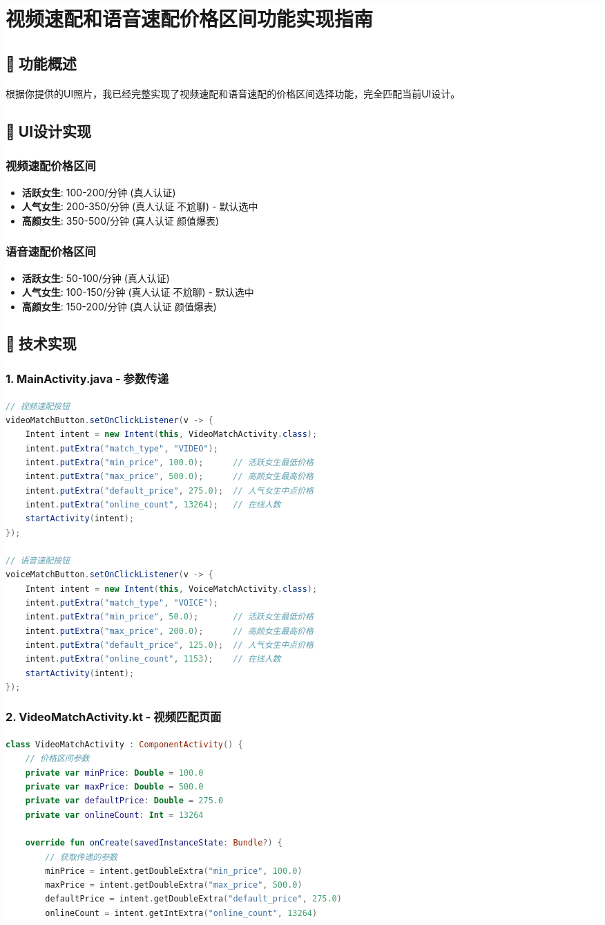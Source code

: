 # 视频速配和语音速配价格区间功能实现指南

## 🎯 功能概述

根据你提供的UI照片，我已经完整实现了视频速配和语音速配的价格区间选择功能，完全匹配当前UI设计。

## 📱 UI设计实现

### 视频速配价格区间
- **活跃女生**: 100-200/分钟 (真人认证)
- **人气女生**: 200-350/分钟 (真人认证 不尬聊) - 默认选中
- **高颜女生**: 350-500/分钟 (真人认证 颜值爆表)

### 语音速配价格区间
- **活跃女生**: 50-100/分钟 (真人认证)
- **人气女生**: 100-150/分钟 (真人认证 不尬聊) - 默认选中
- **高颜女生**: 150-200/分钟 (真人认证 颜值爆表)

## 🔧 技术实现

### 1. MainActivity.java - 参数传递
```java
// 视频速配按钮
videoMatchButton.setOnClickListener(v -> {
    Intent intent = new Intent(this, VideoMatchActivity.class);
    intent.putExtra("match_type", "VIDEO");
    intent.putExtra("min_price", 100.0);      // 活跃女生最低价格
    intent.putExtra("max_price", 500.0);      // 高颜女生最高价格
    intent.putExtra("default_price", 275.0);  // 人气女生中点价格
    intent.putExtra("online_count", 13264);   // 在线人数
    startActivity(intent);
});

// 语音速配按钮
voiceMatchButton.setOnClickListener(v -> {
    Intent intent = new Intent(this, VoiceMatchActivity.class);
    intent.putExtra("match_type", "VOICE");
    intent.putExtra("min_price", 50.0);       // 活跃女生最低价格
    intent.putExtra("max_price", 200.0);      // 高颜女生最高价格
    intent.putExtra("default_price", 125.0);  // 人气女生中点价格
    intent.putExtra("online_count", 1153);    // 在线人数
    startActivity(intent);
});
```

### 2. VideoMatchActivity.kt - 视频匹配页面
```kotlin
class VideoMatchActivity : ComponentActivity() {
    // 价格区间参数
    private var minPrice: Double = 100.0
    private var maxPrice: Double = 500.0
    private var defaultPrice: Double = 275.0
    private var onlineCount: Int = 13264
    
    override fun onCreate(savedInstanceState: Bundle?) {
        // 获取传递的参数
        minPrice = intent.getDoubleExtra("min_price", 100.0)
        maxPrice = intent.getDoubleExtra("max_price", 500.0)
        defaultPrice = intent.getDoubleExtra("default_price", 275.0)
        onlineCount = intent.getIntExtra("online_count", 13264)
```